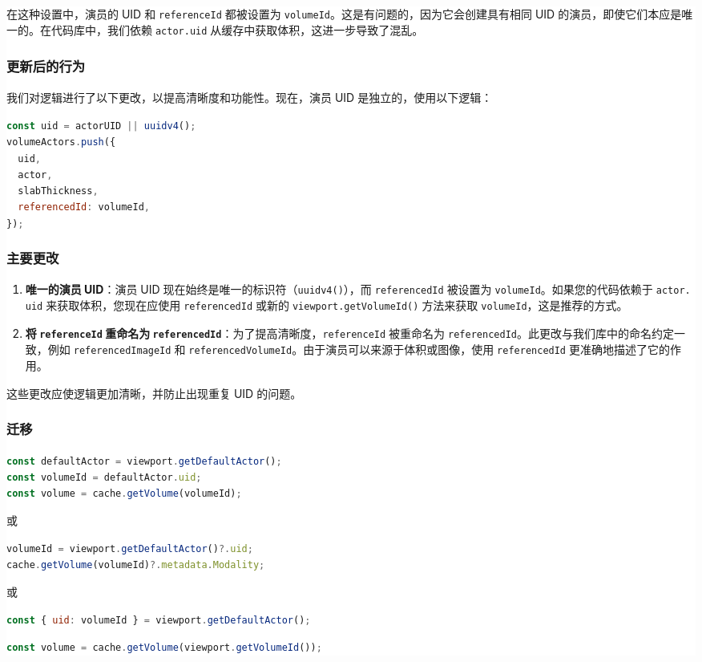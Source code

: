 在这种设置中，演员的 UID 和 `referenceId` 都被设置为 `volumeId`。这是有问题的，因为它会创建具有相同 UID 的演员，即使它们本应是唯一的。在代码库中，我们依赖 `actor.uid` 从缓存中获取体积，这进一步导致了混乱。

### 更新后的行为

我们对逻辑进行了以下更改，以提高清晰度和功能性。现在，演员 UID 是独立的，使用以下逻辑：

```js
const uid = actorUID || uuidv4();
volumeActors.push({
  uid,
  actor,
  slabThickness,
  referencedId: volumeId,
});
```

### 主要更改

1. **唯一的演员 UID**：演员 UID 现在始终是唯一的标识符（`uuidv4()`），而 `referencedId` 被设置为 `volumeId`。如果您的代码依赖于 `actor.uid` 来获取体积，您现在应使用 `referencedId` 或新的 `viewport.getVolumeId()` 方法来获取 `volumeId`，这是推荐的方式。
   
2. **将 `referenceId` 重命名为 `referencedId`**：为了提高清晰度，`referenceId` 被重命名为 `referencedId`。此更改与我们库中的命名约定一致，例如 `referencedImageId` 和 `referencedVolumeId`。由于演员可以来源于体积或图像，使用 `referencedId` 更准确地描述了它的作用。

这些更改应使逻辑更加清晰，并防止出现重复 UID 的问题。

### 迁移

<Tabs>  
  <TabItem value="Before" label="之前 📦 " default>

```js
const defaultActor = viewport.getDefaultActor();
const volumeId = defaultActor.uid;
const volume = cache.getVolume(volumeId);
```

或

```js
volumeId = viewport.getDefaultActor()?.uid;
cache.getVolume(volumeId)?.metadata.Modality;
```

或

```js
const { uid: volumeId } = viewport.getDefaultActor();
```

  </TabItem>  
  <TabItem value="After" label="之后 🚀🚀">

```js
const volume = cache.getVolume(viewport.getVolumeId());
```

  </TabItem>  
</Tabs>
